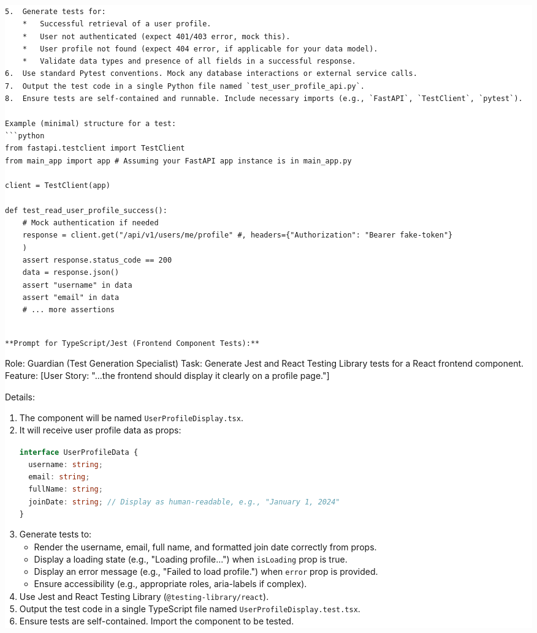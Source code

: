 ```
5.  Generate tests for:
    *   Successful retrieval of a user profile.
    *   User not authenticated (expect 401/403 error, mock this).
    *   User profile not found (expect 404 error, if applicable for your data model).
    *   Validate data types and presence of all fields in a successful response.
6.  Use standard Pytest conventions. Mock any database interactions or external service calls.
7.  Output the test code in a single Python file named `test_user_profile_api.py`.
8.  Ensure tests are self-contained and runnable. Include necessary imports (e.g., `FastAPI`, `TestClient`, `pytest`).

Example (minimal) structure for a test:
```python
from fastapi.testclient import TestClient
from main_app import app # Assuming your FastAPI app instance is in main_app.py

client = TestClient(app)

def test_read_user_profile_success():
    # Mock authentication if needed
    response = client.get("/api/v1/users/me/profile" #, headers={"Authorization": "Bearer fake-token"}
    )
    assert response.status_code == 200
    data = response.json()
    assert "username" in data
    assert "email" in data
    # ... more assertions
```
```

**Prompt for TypeScript/Jest (Frontend Component Tests):**

```
Role: Guardian (Test Generation Specialist)
Task: Generate Jest and React Testing Library tests for a React frontend component.
Feature: [User Story: "...the frontend should display it clearly on a profile page."]

Details:
1.  The component will be named `UserProfileDisplay.tsx`.
2.  It will receive user profile data as props:
    ```typescript
    interface UserProfileData {
      username: string;
      email: string;
      fullName: string;
      joinDate: string; // Display as human-readable, e.g., "January 1, 2024"
    }
    ```
3.  Generate tests to:
    *   Render the username, email, full name, and formatted join date correctly from props.
    *   Display a loading state (e.g., "Loading profile...") when `isLoading` prop is true.
    *   Display an error message (e.g., "Failed to load profile.") when `error` prop is provided.
    *   Ensure accessibility (e.g., appropriate roles, aria-labels if complex).
4.  Use Jest and React Testing Library (`@testing-library/react`).
5.  Output the test code in a single TypeScript file named `UserProfileDisplay.test.tsx`.
6.  Ensure tests are self-contained. Import the component to be tested.
